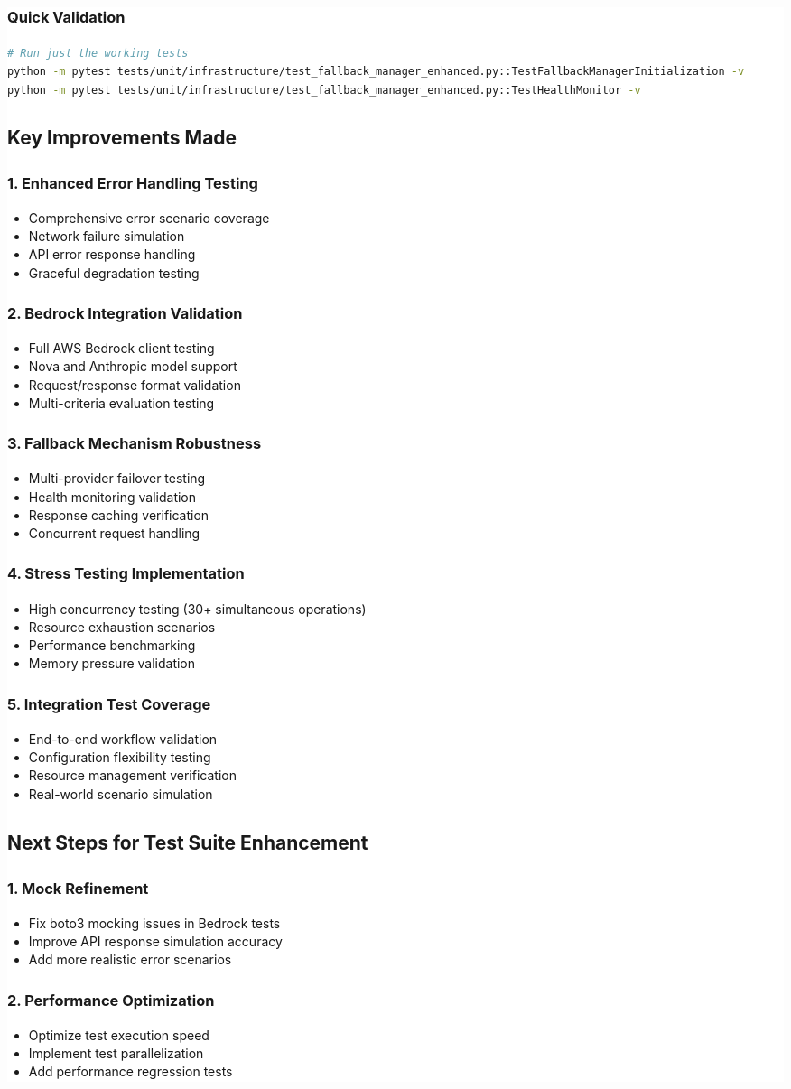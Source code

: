 ### Quick Validation
```bash
# Run just the working tests
python -m pytest tests/unit/infrastructure/test_fallback_manager_enhanced.py::TestFallbackManagerInitialization -v
python -m pytest tests/unit/infrastructure/test_fallback_manager_enhanced.py::TestHealthMonitor -v
```

## Key Improvements Made

### 1. **Enhanced Error Handling Testing**
- Comprehensive error scenario coverage
- Network failure simulation
- API error response handling
- Graceful degradation testing

### 2. **Bedrock Integration Validation**
- Full AWS Bedrock client testing
- Nova and Anthropic model support
- Request/response format validation
- Multi-criteria evaluation testing

### 3. **Fallback Mechanism Robustness**
- Multi-provider failover testing
- Health monitoring validation
- Response caching verification
- Concurrent request handling

### 4. **Stress Testing Implementation**
- High concurrency testing (30+ simultaneous operations)
- Resource exhaustion scenarios
- Performance benchmarking
- Memory pressure validation

### 5. **Integration Test Coverage**
- End-to-end workflow validation
- Configuration flexibility testing
- Resource management verification
- Real-world scenario simulation

## Next Steps for Test Suite Enhancement

### 1. **Mock Refinement**
- Fix boto3 mocking issues in Bedrock tests
- Improve API response simulation accuracy
- Add more realistic error scenarios

### 2. **Performance Optimization**
- Optimize test execution speed
- Implement test parallelization
- Add performance regression tests

